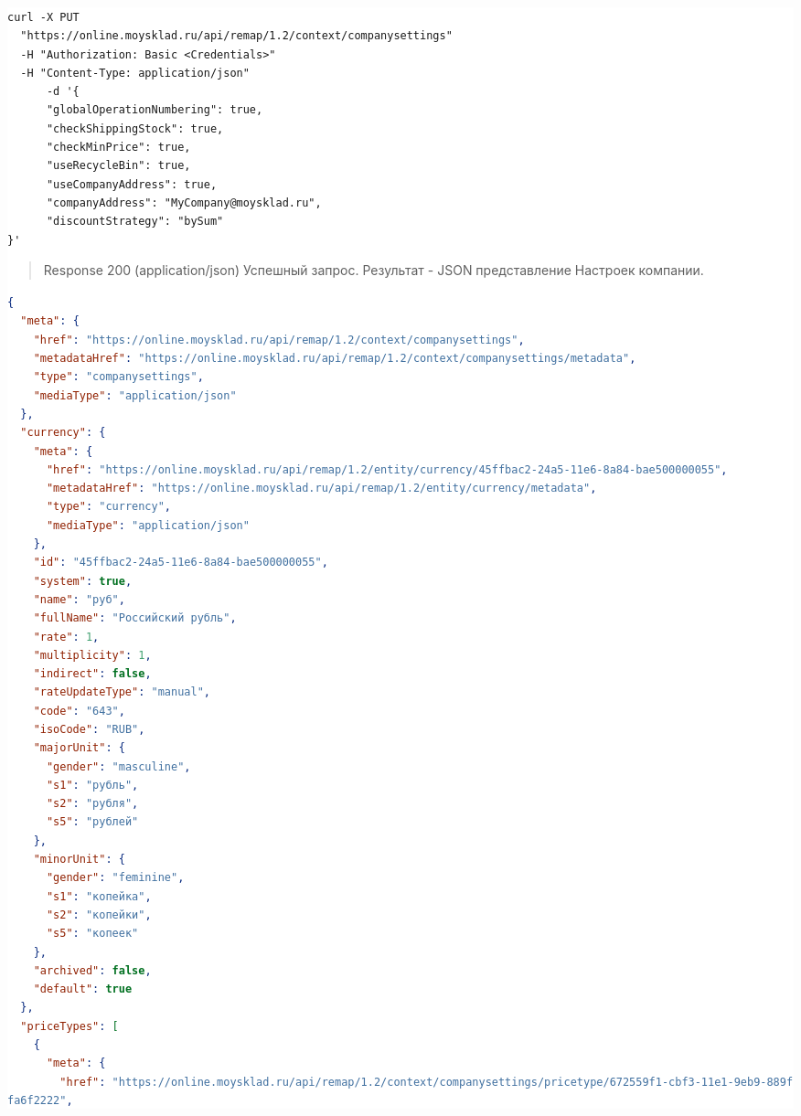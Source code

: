 ```shell
curl -X PUT
  "https://online.moysklad.ru/api/remap/1.2/context/companysettings"
  -H "Authorization: Basic <Credentials>"
  -H "Content-Type: application/json"
      -d '{
	  "globalOperationNumbering": true,
	  "checkShippingStock": true,
      "checkMinPrice": true,
      "useRecycleBin": true,
      "useCompanyAddress": true,
      "companyAddress": "MyCompany@moysklad.ru",
      "discountStrategy": "bySum"
}'
```

> Response 200 (application/json)
Успешный запрос. Результат - JSON представление Настроек компании.

```json
{
  "meta": {
    "href": "https://online.moysklad.ru/api/remap/1.2/context/companysettings",
    "metadataHref": "https://online.moysklad.ru/api/remap/1.2/context/companysettings/metadata",
    "type": "companysettings",
    "mediaType": "application/json"
  },
  "currency": {
    "meta": {
      "href": "https://online.moysklad.ru/api/remap/1.2/entity/currency/45ffbac2-24a5-11e6-8a84-bae500000055",
      "metadataHref": "https://online.moysklad.ru/api/remap/1.2/entity/currency/metadata",
      "type": "currency",
      "mediaType": "application/json"
    },
    "id": "45ffbac2-24a5-11e6-8a84-bae500000055",
    "system": true,
    "name": "руб",
    "fullName": "Российский рубль",
    "rate": 1,
    "multiplicity": 1,
    "indirect": false,
    "rateUpdateType": "manual",
    "code": "643",
    "isoCode": "RUB",
    "majorUnit": {
      "gender": "masculine",
      "s1": "рубль",
      "s2": "рубля",
      "s5": "рублей"
    },
    "minorUnit": {
      "gender": "feminine",
      "s1": "копейка",
      "s2": "копейки",
      "s5": "копеек"
    },
    "archived": false,
    "default": true
  },
  "priceTypes": [
    {
      "meta": {
        "href": "https://online.moysklad.ru/api/remap/1.2/context/companysettings/pricetype/672559f1-cbf3-11e1-9eb9-889ffa6f2222",
```